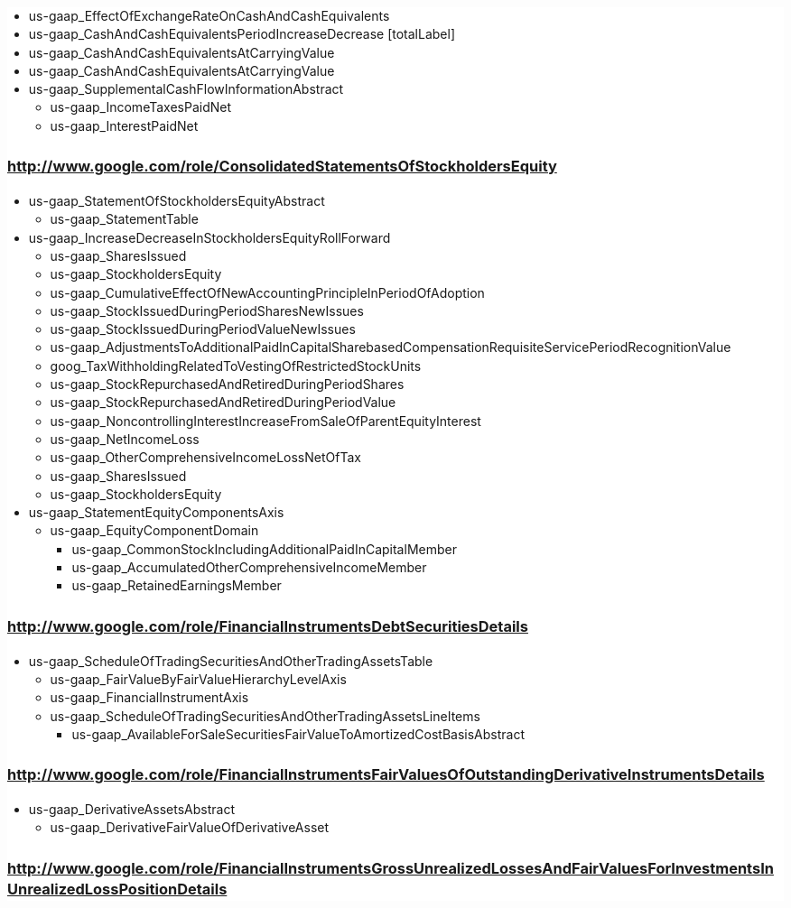   - us-gaap_EffectOfExchangeRateOnCashAndCashEquivalents
  - us-gaap_CashAndCashEquivalentsPeriodIncreaseDecrease [totalLabel]
  - us-gaap_CashAndCashEquivalentsAtCarryingValue
  - us-gaap_CashAndCashEquivalentsAtCarryingValue
  - us-gaap_SupplementalCashFlowInformationAbstract
    - us-gaap_IncomeTaxesPaidNet
    - us-gaap_InterestPaidNet

### http://www.google.com/role/ConsolidatedStatementsOfStockholdersEquity

- us-gaap_StatementOfStockholdersEquityAbstract
  - us-gaap_StatementTable
- us-gaap_IncreaseDecreaseInStockholdersEquityRollForward
  - us-gaap_SharesIssued
  - us-gaap_StockholdersEquity
  - us-gaap_CumulativeEffectOfNewAccountingPrincipleInPeriodOfAdoption
  - us-gaap_StockIssuedDuringPeriodSharesNewIssues
  - us-gaap_StockIssuedDuringPeriodValueNewIssues
  - us-gaap_AdjustmentsToAdditionalPaidInCapitalSharebasedCompensationRequisiteServicePeriodRecognitionValue
  - goog_TaxWithholdingRelatedToVestingOfRestrictedStockUnits
  - us-gaap_StockRepurchasedAndRetiredDuringPeriodShares
  - us-gaap_StockRepurchasedAndRetiredDuringPeriodValue
  - us-gaap_NoncontrollingInterestIncreaseFromSaleOfParentEquityInterest
  - us-gaap_NetIncomeLoss
  - us-gaap_OtherComprehensiveIncomeLossNetOfTax
  - us-gaap_SharesIssued
  - us-gaap_StockholdersEquity
- us-gaap_StatementEquityComponentsAxis
  - us-gaap_EquityComponentDomain
    - us-gaap_CommonStockIncludingAdditionalPaidInCapitalMember
    - us-gaap_AccumulatedOtherComprehensiveIncomeMember
    - us-gaap_RetainedEarningsMember

### http://www.google.com/role/FinancialInstrumentsDebtSecuritiesDetails

- us-gaap_ScheduleOfTradingSecuritiesAndOtherTradingAssetsTable
  - us-gaap_FairValueByFairValueHierarchyLevelAxis
  - us-gaap_FinancialInstrumentAxis
  - us-gaap_ScheduleOfTradingSecuritiesAndOtherTradingAssetsLineItems
    - us-gaap_AvailableForSaleSecuritiesFairValueToAmortizedCostBasisAbstract

### http://www.google.com/role/FinancialInstrumentsFairValuesOfOutstandingDerivativeInstrumentsDetails

- us-gaap_DerivativeAssetsAbstract
  - us-gaap_DerivativeFairValueOfDerivativeAsset

### http://www.google.com/role/FinancialInstrumentsGrossUnrealizedLossesAndFairValuesForInvestmentsInUnrealizedLossPositionDetails
